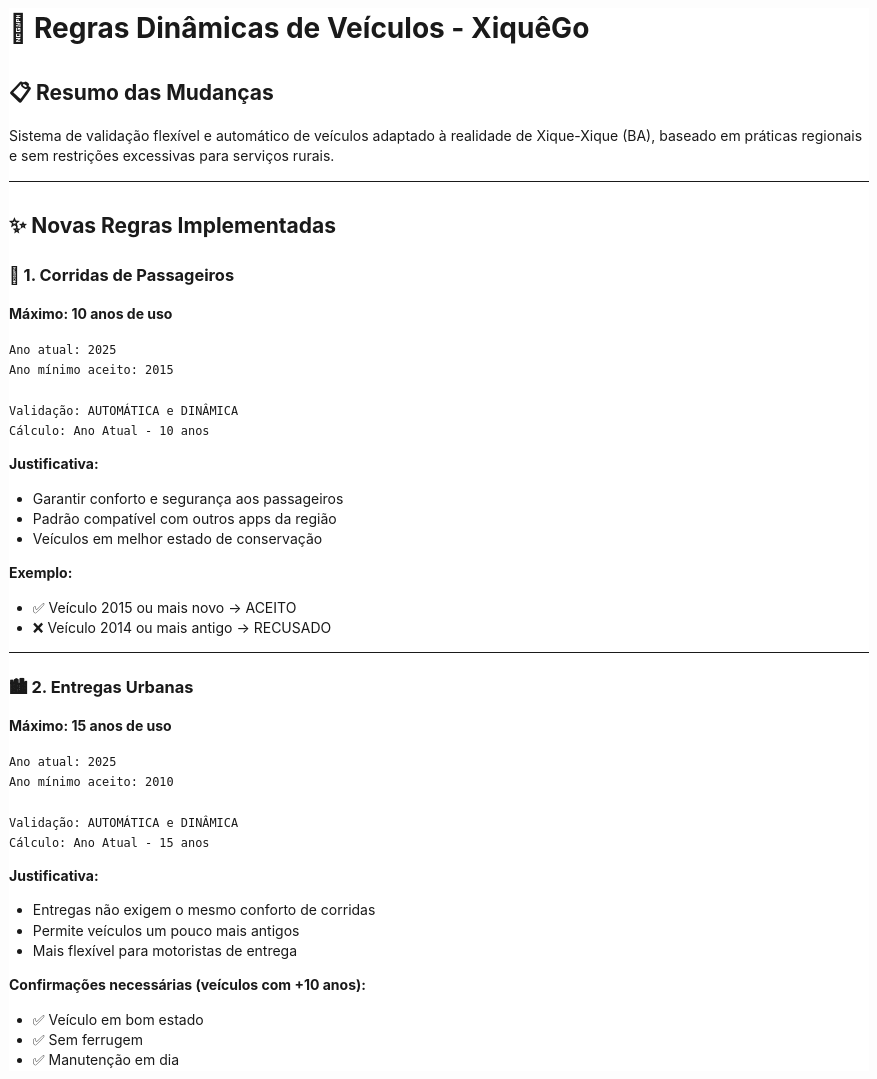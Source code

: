 # 🚗 Regras Dinâmicas de Veículos - XiquêGo

## 📋 Resumo das Mudanças

Sistema de validação flexível e automático de veículos adaptado à realidade de Xique-Xique (BA), baseado em práticas regionais e sem restrições excessivas para serviços rurais.

---

## ✨ Novas Regras Implementadas

### 🚗 1. Corridas de Passageiros
**Máximo: 10 anos de uso**

```
Ano atual: 2025
Ano mínimo aceito: 2015

Validação: AUTOMÁTICA e DINÂMICA
Cálculo: Ano Atual - 10 anos
```

**Justificativa:**
- Garantir conforto e segurança aos passageiros
- Padrão compatível com outros apps da região
- Veículos em melhor estado de conservação

**Exemplo:**
- ✅ Veículo 2015 ou mais novo → ACEITO
- ❌ Veículo 2014 ou mais antigo → RECUSADO

---

### 🏙️ 2. Entregas Urbanas
**Máximo: 15 anos de uso**

```
Ano atual: 2025
Ano mínimo aceito: 2010

Validação: AUTOMÁTICA e DINÂMICA
Cálculo: Ano Atual - 15 anos
```

**Justificativa:**
- Entregas não exigem o mesmo conforto de corridas
- Permite veículos um pouco mais antigos
- Mais flexível para motoristas de entrega

**Confirmações necessárias (veículos com +10 anos):**
- ✅ Veículo em bom estado
- ✅ Sem ferrugem
- ✅ Manutenção em dia
